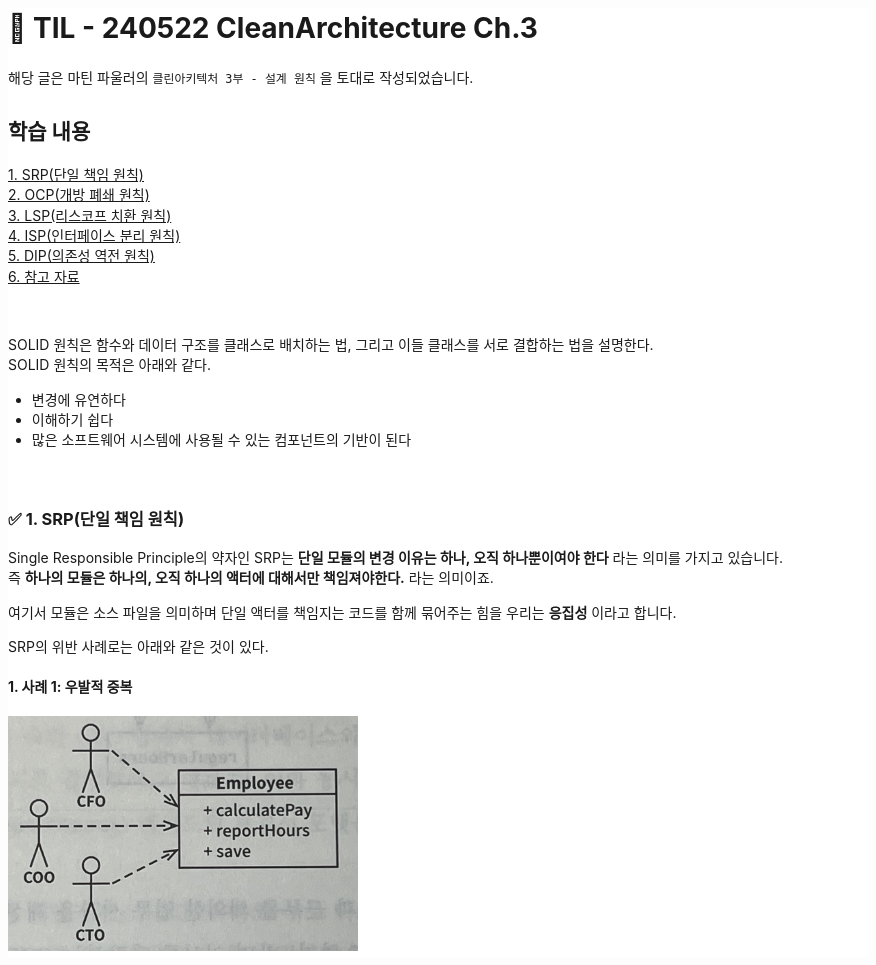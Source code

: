 # 📝 TIL - 240522 CleanArchitecture Ch.3
해당 글은 마틴 파울러의 `클린아키텍처 3부 - 설계 원칙` 을 토대로 작성되었습니다.


## 학습 내용
[1. SRP(단일 책임 원칙)](#-1-SRP단일-책임-원칙)</br>
[2. OCP(개방 폐쇄 원칙)](#-2-OCP개방-폐쇄-원칙)</br>
[3. LSP(리스코프 치환 원칙)](#-3-LSP리스코프-치환-원칙)</br>
[4. ISP(인터페이스 분리 원칙)](#-4-ISP인터페이스-분리-원칙)</br>
[5. DIP(의존성 역전 원칙)](#-5-DIP의존성-역전-원칙)</br>
[6. 참고 자료](#6-참고-자료)

</br>

SOLID 원칙은 함수와 데이터 구조를 클래스로 배치하는 법, 그리고 이들 클래스를 서로 결합하는 법을 설명한다.</br>
SOLID 원칙의 목적은 아래와 같다.</br>
- 변경에 유연하다
- 이해하기 쉽다
- 많은 소프트웨어 시스템에 사용될 수 있는 컴포넌트의 기반이 된다

</br>

### ✅ 1. SRP(단일 책임 원칙)
Single Responsible Principle의 약자인 SRP는 __단일 모듈의 변경 이유는 하나, 오직 하나뿐이여야 한다__ 라는 의미를 가지고 있습니다.</br>
즉 __하나의 모듈은 하나의, 오직 하나의 액터에 대해서만 책임져야한다.__ 라는 의미이죠.</br>

여기서 모듈은 소스 파일을 의미하며 단일 액터를 책임지는 코드를 함께 묶어주는 힘을 우리는 __응집성__ 이라고 합니다.</br>

SRP의 위반 사례로는 아래와 같은 것이 있다.</br>

#### 1. 사례 1: 우발적 중복

<img src = "https://github.com/Diana-yjh/TIL/blob/main/Resources/CleanArchitecture_Ch3/CleanArchitecture_Ch3_SRP1.png" width = "350"/></br>
